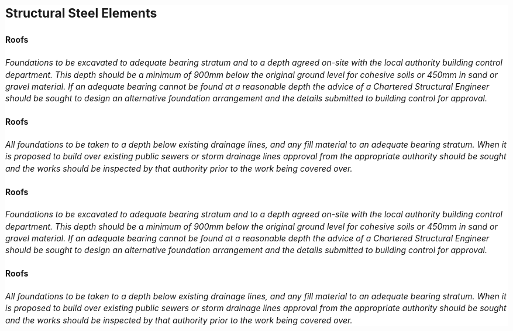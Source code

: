 
## <a name="structural"></a>Structural Steel Elements


<div class="row">
  <div class="col-md-6">
    <div class="bnotebox">
      <h4>Roofs</h4>
      <p><em>Foundations to be excavated to adequate bearing stratum and to a depth agreed on-site with the local authority building control department. This depth should be a minimum of 900mm below the original ground level for cohesive soils or 450mm in sand or gravel material. If an adequate bearing cannot be found at a reasonable depth the advice of a Chartered Structural Engineer should be sought to design an alternative foundation arrangement and the details submitted to building control for approval.</em></p>
    </div>
  </div>
  <div class="col-md-6">
    <div class="bnotebox">
      <h4>Roofs</h4>
      <p><em>All foundations to be taken to a depth below existing drainage lines, and any fill material to an adequate bearing stratum. When it is proposed to build over existing public sewers or storm drainage lines approval from the appropriate authority should be sought and the works should be inspected by that authority prior to the work being covered over.</em></p>
    </div>
  </div>
</div>


<div class="row">
  <div class="col-md-6">
    <div class="bnotebox">
      <h4>Roofs</h4>
      <p><em>Foundations to be excavated to adequate bearing stratum and to a depth agreed on-site with the local authority building control department. This depth should be a minimum of 900mm below the original ground level for cohesive soils or 450mm in sand or gravel material. If an adequate bearing cannot be found at a reasonable depth the advice of a Chartered Structural Engineer should be sought to design an alternative foundation arrangement and the details submitted to building control for approval.</em></p>
    </div>
  </div>
  <div class="col-md-6">
    <div class="bnotebox">
      <h4>Roofs</h4>
      <p><em>All foundations to be taken to a depth below existing drainage lines, and any fill material to an adequate bearing stratum. When it is proposed to build over existing public sewers or storm drainage lines approval from the appropriate authority should be sought and the works should be inspected by that authority prior to the work being covered over.</em></p>
    </div>
  </div>
</div>

